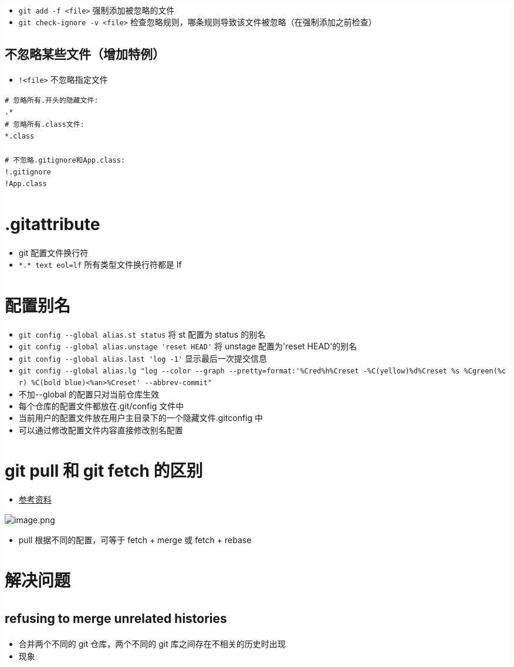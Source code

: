 - `git add -f <file>` 强制添加被忽略的文件
- `git check-ignore -v <file>` 检查忽略规则，哪条规则导致该文件被忽略（在强制添加之前检查）

## 不忽略某些文件（增加特例）

- `!<file>` 不忽略指定文件

```
# 忽略所有.开头的隐藏文件:
.*
# 忽略所有.class文件:
*.class

# 不忽略.gitignore和App.class:
!.gitignore
!App.class
```

# .gitattribute

- git 配置文件换行符
- `*.* text eol=lf` 所有类型文件换行符都是 lf

# 配置别名

- `git config --global alias.st status` 将 st 配置为 status 的别名
- `git config --global alias.unstage 'reset HEAD'` 将 unstage 配置为'reset HEAD'的别名
- `git config --global alias.last 'log -1'` 显示最后一次提交信息
- `git config --global alias.lg "log --color --graph --pretty=format:'%Cred%h%Creset -%C(yellow)%d%Creset %s %Cgreen(%cr) %C(bold blue)<%an>%Creset' --abbrev-commit"`
- 不加--global 的配置只对当前仓库生效
- 每个仓库的配置文件都放在.git/config 文件中
- 当前用户的配置文件放在用户主目录下的一个隐藏文件.gitconfig 中
- 可以通过修改配置文件内容直接修改别名配置

# git pull 和 git fetch 的区别

- [参考资料](https://www.zhihu.com/question/38305012)

![image.png](https://p3-juejin.byteimg.com/tos-cn-i-k3u1fbpfcp/5494710045a94a1dbf70bde0af41599f~tplv-k3u1fbpfcp-watermark.image?)

- pull 根据不同的配置，可等于 fetch + merge 或 fetch + rebase

# 解决问题

## refusing to merge unrelated histories

- 合并两个不同的 git 仓库，两个不同的 git 库之间存在不相关的历史时出现
- 现象
